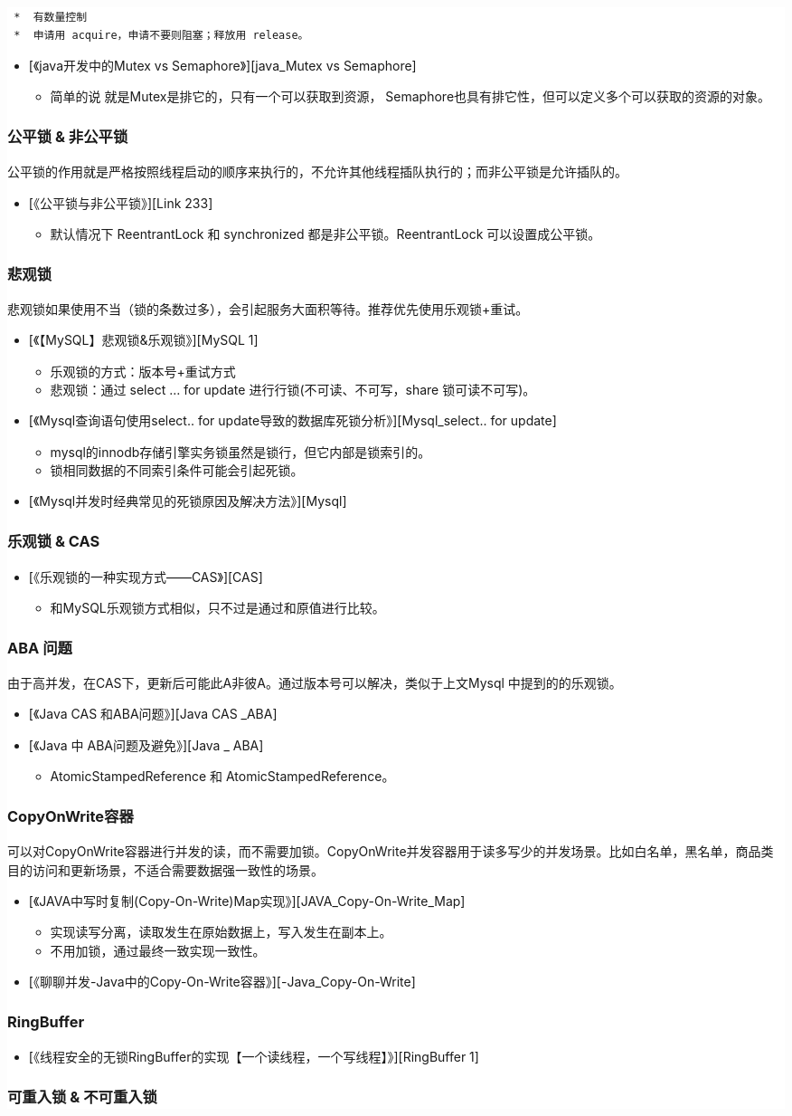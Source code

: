      *  有数量控制
     *  申请用 acquire，申请不要则阻塞；释放用 release。
 *  [《java开发中的Mutex vs Semaphore》][java_Mutex vs Semaphore]
    
     *  简单的说 就是Mutex是排它的，只有一个可以获取到资源， Semaphore也具有排它性，但可以定义多个可以获取的资源的对象。

### 公平锁 & 非公平锁 ###

公平锁的作用就是严格按照线程启动的顺序来执行的，不允许其他线程插队执行的；而非公平锁是允许插队的。

 *  [《公平锁与非公平锁》][Link 233]
    
     *  默认情况下 ReentrantLock 和 synchronized 都是非公平锁。ReentrantLock 可以设置成公平锁。

### 悲观锁 ###

悲观锁如果使用不当（锁的条数过多），会引起服务大面积等待。推荐优先使用乐观锁+重试。

 *  [《【MySQL】悲观锁&乐观锁》][MySQL 1]
    
     *  乐观锁的方式：版本号+重试方式
     *  悲观锁：通过 select … for update 进行行锁(不可读、不可写，share 锁可读不可写)。
 *  [《Mysql查询语句使用select.. for update导致的数据库死锁分析》][Mysql_select.. for update]
    
     *  mysql的innodb存储引擎实务锁虽然是锁行，但它内部是锁索引的。
     *  锁相同数据的不同索引条件可能会引起死锁。
 *  [《Mysql并发时经典常见的死锁原因及解决方法》][Mysql]

### 乐观锁 & CAS ###

 *  [《乐观锁的一种实现方式——CAS》][CAS]
    
     *  和MySQL乐观锁方式相似，只不过是通过和原值进行比较。

### ABA 问题 ###

由于高并发，在CAS下，更新后可能此A非彼A。通过版本号可以解决，类似于上文Mysql 中提到的的乐观锁。

 *  [《Java CAS 和ABA问题》][Java CAS _ABA]
 *  [《Java 中 ABA问题及避免》][Java _ ABA]
    
     *  AtomicStampedReference 和 AtomicStampedReference。

### CopyOnWrite容器 ###

可以对CopyOnWrite容器进行并发的读，而不需要加锁。CopyOnWrite并发容器用于读多写少的并发场景。比如白名单，黑名单，商品类目的访问和更新场景，不适合需要数据强一致性的场景。

 *  [《JAVA中写时复制(Copy-On-Write)Map实现》][JAVA_Copy-On-Write_Map]
    
     *  实现读写分离，读取发生在原始数据上，写入发生在副本上。
     *  不用加锁，通过最终一致实现一致性。
 *  [《聊聊并发-Java中的Copy-On-Write容器》][-Java_Copy-On-Write]

### RingBuffer ###

 *  [《线程安全的无锁RingBuffer的实现【一个读线程，一个写线程】》][RingBuffer 1]

### 可重入锁 & 不可重入锁 ###
